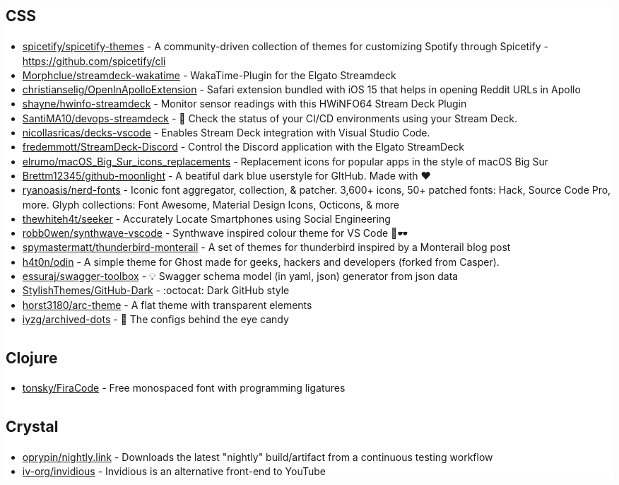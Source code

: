 ## CSS 

- [spicetify/spicetify-themes](https://github.com/spicetify/spicetify-themes) - A community-driven collection of themes for customizing Spotify through Spicetify - https://github.com/spicetify/cli
- [Morphclue/streamdeck-wakatime](https://github.com/Morphclue/streamdeck-wakatime) - WakaTime-Plugin for the Elgato Streamdeck
- [christianselig/OpenInApolloExtension](https://github.com/christianselig/OpenInApolloExtension) - Safari extension bundled with iOS 15 that helps in opening Reddit URLs in Apollo
- [shayne/hwinfo-streamdeck](https://github.com/shayne/hwinfo-streamdeck) - Monitor sensor readings with this HWiNFO64 Stream Deck Plugin
- [SantiMA10/devops-streamdeck](https://github.com/SantiMA10/devops-streamdeck) - 👀 Check the status of your CI/CD environments using your Stream Deck.
- [nicollasricas/decks-vscode](https://github.com/nicollasricas/decks-vscode) - Enables Stream Deck integration with Visual Studio Code.
- [fredemmott/StreamDeck-Discord](https://github.com/fredemmott/StreamDeck-Discord) - Control the Discord application with the Elgato StreamDeck
- [elrumo/macOS_Big_Sur_icons_replacements](https://github.com/elrumo/macOS_Big_Sur_icons_replacements) - Replacement icons for popular apps in the style of macOS Big Sur
- [Brettm12345/github-moonlight](https://github.com/Brettm12345/github-moonlight) - A beatiful dark blue userstyle for GItHub. Made with :heart:
- [ryanoasis/nerd-fonts](https://github.com/ryanoasis/nerd-fonts) - Iconic font aggregator, collection, & patcher. 3,600+ icons, 50+ patched fonts: Hack, Source Code Pro, more. Glyph collections: Font Awesome, Material Design Icons, Octicons, & more
- [thewhiteh4t/seeker](https://github.com/thewhiteh4t/seeker) - Accurately Locate Smartphones using Social Engineering
- [robb0wen/synthwave-vscode](https://github.com/robb0wen/synthwave-vscode) - Synthwave inspired colour theme for VS Code 🌅🕶
- [spymastermatt/thunderbird-monterail](https://github.com/spymastermatt/thunderbird-monterail) - A set of themes for thunderbird inspired by a Monterail blog post
- [h4t0n/odin](https://github.com/h4t0n/odin) - A simple theme for Ghost made for geeks, hackers and developers (forked from Casper).
- [essuraj/swagger-toolbox](https://github.com/essuraj/swagger-toolbox) - 💡 Swagger schema model (in yaml, json) generator from json data
- [StylishThemes/GitHub-Dark](https://github.com/StylishThemes/GitHub-Dark) - :octocat: Dark GitHub style
- [horst3180/arc-theme](https://github.com/horst3180/arc-theme) - A flat theme with transparent elements
- [iyzg/archived-dots](https://github.com/iyzg/archived-dots) - :large_blue_circle: The configs behind the eye candy

## Clojure 

- [tonsky/FiraCode](https://github.com/tonsky/FiraCode) - Free monospaced font with programming ligatures

## Crystal 

- [oprypin/nightly.link](https://github.com/oprypin/nightly.link) - Downloads the latest "nightly" build/artifact from a continuous testing workflow
- [iv-org/invidious](https://github.com/iv-org/invidious) - Invidious is an alternative front-end to YouTube
